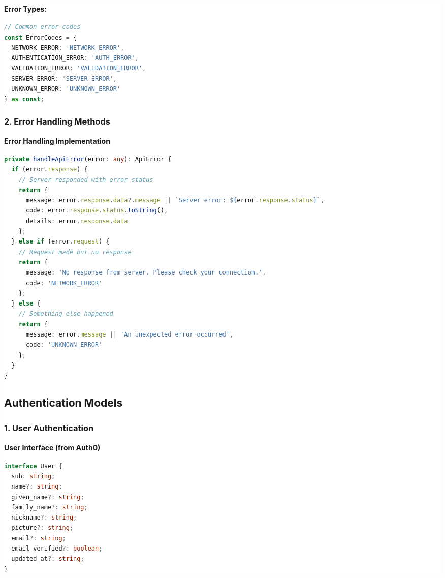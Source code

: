 **Error Types**:
```typescript
// Common error codes
const ErrorCodes = {
  NETWORK_ERROR: 'NETWORK_ERROR',
  AUTHENTICATION_ERROR: 'AUTH_ERROR',
  VALIDATION_ERROR: 'VALIDATION_ERROR',
  SERVER_ERROR: 'SERVER_ERROR',
  UNKNOWN_ERROR: 'UNKNOWN_ERROR'
} as const;
```

### 2. Error Handling Methods

**Error Handling Implementation**
```typescript
private handleApiError(error: any): ApiError {
  if (error.response) {
    // Server responded with error status
    return {
      message: error.response.data?.message || `Server error: ${error.response.status}`,
      code: error.response.status.toString(),
      details: error.response.data
    };
  } else if (error.request) {
    // Request made but no response
    return {
      message: 'No response from server. Please check your connection.',
      code: 'NETWORK_ERROR'
    };
  } else {
    // Something else happened
    return {
      message: error.message || 'An unexpected error occurred',
      code: 'UNKNOWN_ERROR'
    };
  }
}
```

## Authentication Models

### 1. User Authentication

**User Interface (from Auth0)**
```typescript
interface User {
  sub: string;
  name?: string;
  given_name?: string;
  family_name?: string;
  nickname?: string;
  picture?: string;
  email?: string;
  email_verified?: boolean;
  updated_at?: string;
}
```
